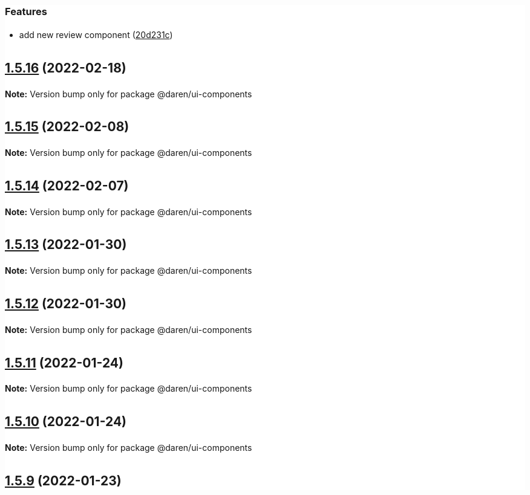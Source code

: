 ### Features

- add new review component ([20d231c](https://github.com/darenmalfait/darenui/commit/20d231cc5e7ea867f53a3543e00517321be34a6a))

## [1.5.16](https://github.com/darenmalfait/darenui/compare/@daren/ui-components@1.5.15...@daren/ui-components@1.5.16) (2022-02-18)

**Note:** Version bump only for package @daren/ui-components

## [1.5.15](https://github.com/darenmalfait/darenui/compare/@daren/ui-components@1.5.14...@daren/ui-components@1.5.15) (2022-02-08)

**Note:** Version bump only for package @daren/ui-components

## [1.5.14](https://github.com/darenmalfait/darenui/compare/@daren/ui-components@1.5.13...@daren/ui-components@1.5.14) (2022-02-07)

**Note:** Version bump only for package @daren/ui-components

## [1.5.13](https://github.com/darenmalfait/darenui/compare/@daren/ui-components@1.5.12...@daren/ui-components@1.5.13) (2022-01-30)

**Note:** Version bump only for package @daren/ui-components

## [1.5.12](https://github.com/darenmalfait/darenui/compare/@daren/ui-components@1.5.11...@daren/ui-components@1.5.12) (2022-01-30)

**Note:** Version bump only for package @daren/ui-components

## [1.5.11](https://github.com/darenmalfait/darenui/compare/@daren/ui-components@1.5.10...@daren/ui-components@1.5.11) (2022-01-24)

**Note:** Version bump only for package @daren/ui-components

## [1.5.10](https://github.com/darenmalfait/darenui/compare/@daren/ui-components@1.5.9...@daren/ui-components@1.5.10) (2022-01-24)

**Note:** Version bump only for package @daren/ui-components

## [1.5.9](https://github.com/darenmalfait/darenui/compare/@daren/ui-components@1.5.8...@daren/ui-components@1.5.9) (2022-01-23)
